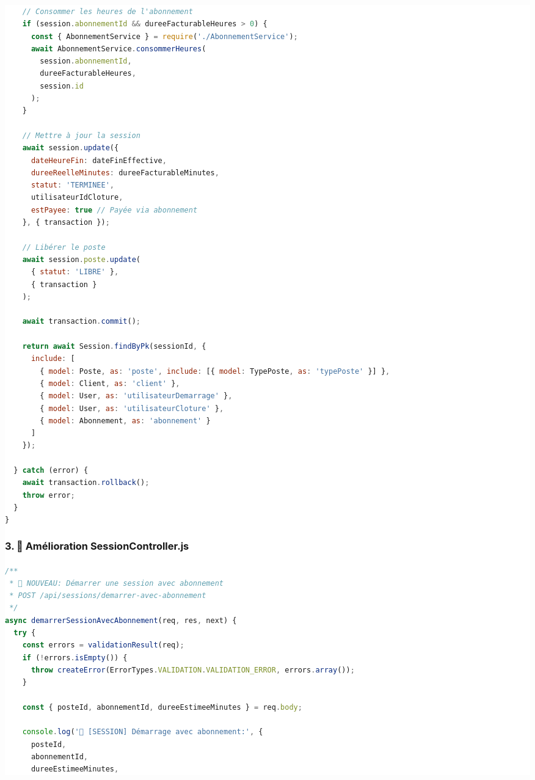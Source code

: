 ```javascript
    // Consommer les heures de l'abonnement
    if (session.abonnementId && dureeFacturableHeures > 0) {
      const { AbonnementService } = require('./AbonnementService');
      await AbonnementService.consommerHeures(
        session.abonnementId,
        dureeFacturableHeures,
        session.id
      );
    }
    
    // Mettre à jour la session
    await session.update({
      dateHeureFin: dateFinEffective,
      dureeReelleMinutes: dureeFacturableMinutes,
      statut: 'TERMINEE',
      utilisateurIdCloture,
      estPayee: true // Payée via abonnement
    }, { transaction });
    
    // Libérer le poste
    await session.poste.update(
      { statut: 'LIBRE' },
      { transaction }
    );
    
    await transaction.commit();
    
    return await Session.findByPk(sessionId, {
      include: [
        { model: Poste, as: 'poste', include: [{ model: TypePoste, as: 'typePoste' }] },
        { model: Client, as: 'client' },
        { model: User, as: 'utilisateurDemarrage' },
        { model: User, as: 'utilisateurCloture' },
        { model: Abonnement, as: 'abonnement' }
      ]
    });
    
  } catch (error) {
    await transaction.rollback();
    throw error;
  }
}
```

### 3. 🎯 Amélioration SessionController.js
```javascript
/**
 * 🎯 NOUVEAU: Démarrer une session avec abonnement
 * POST /api/sessions/demarrer-avec-abonnement
 */
async demarrerSessionAvecAbonnement(req, res, next) {
  try {
    const errors = validationResult(req);
    if (!errors.isEmpty()) {
      throw createError(ErrorTypes.VALIDATION.VALIDATION_ERROR, errors.array());
    }

    const { posteId, abonnementId, dureeEstimeeMinutes } = req.body;

    console.log('🎯 [SESSION] Démarrage avec abonnement:', {
      posteId,
      abonnementId,
      dureeEstimeeMinutes,
```